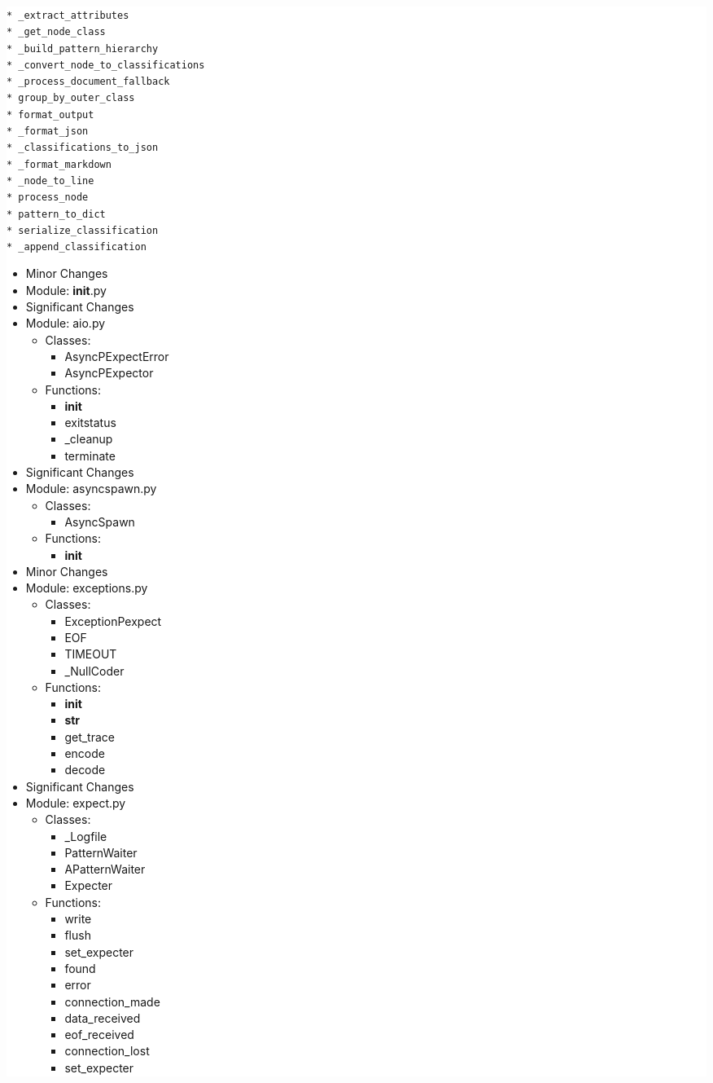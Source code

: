     * _extract_attributes
    * _get_node_class
    * _build_pattern_hierarchy
    * _convert_node_to_classifications
    * _process_document_fallback
    * group_by_outer_class
    * format_output
    * _format_json
    * _classifications_to_json
    * _format_markdown
    * _node_to_line
    * process_node
    * pattern_to_dict
    * serialize_classification
    * _append_classification
- Minor Changes
- Module: __init__.py
- Significant Changes
- Module: aio.py
  - Classes:
    * AsyncPExpectError
    * AsyncPExpector
  - Functions:
    * __init__
    * exitstatus
    * _cleanup
    * terminate
- Significant Changes
- Module: asyncspawn.py
  - Classes:
    * AsyncSpawn
  - Functions:
    * __init__
- Minor Changes
- Module: exceptions.py
  - Classes:
    * ExceptionPexpect
    * EOF
    * TIMEOUT
    * _NullCoder
  - Functions:
    * __init__
    * __str__
    * get_trace
    * encode
    * decode
- Significant Changes
- Module: expect.py
  - Classes:
    * _Logfile
    * PatternWaiter
    * APatternWaiter
    * Expecter
  - Functions:
    * write
    * flush
    * set_expecter
    * found
    * error
    * connection_made
    * data_received
    * eof_received
    * connection_lost
    * set_expecter